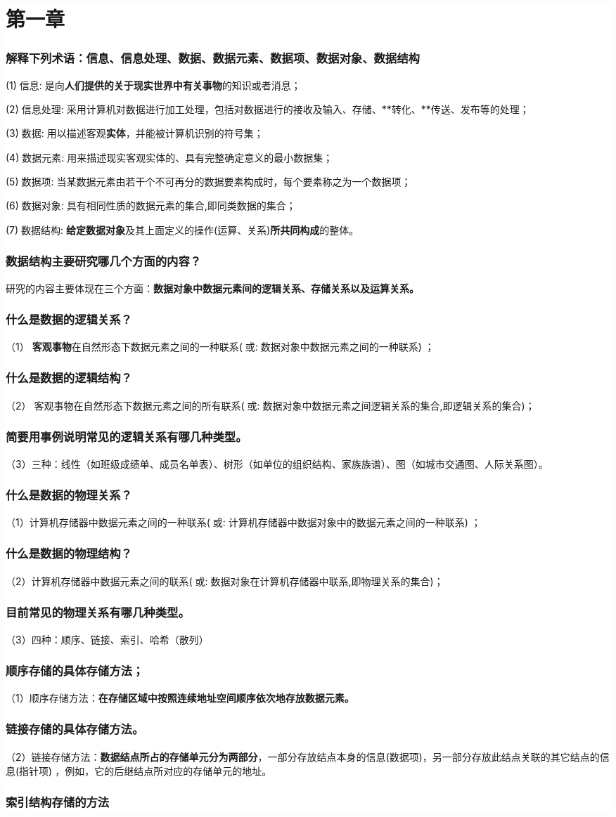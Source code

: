 # 第一章

### 解释下列术语：信息、信息处理、数据、数据元素、数据项、数据对象、数据结构

(1) 信息: 是向**人们提供的关于现实世界中有关事物**的知识或者消息；

(2) 信息处理: 采用计算机对数据进行加工处理，包括对数据进行的接收及输入、存储、**转化、**传送、发布等的处理；

(3) 数据: 用以描述客观**实体**，并能被计算机识别的符号集；

(4) 数据元素: 用来描述现实客观实体的、具有完整确定意义的最小数据集；

(5) 数据项: 当某数据元素由若干个不可再分的数据要素构成时，每个要素称之为一个数据项；

(6) 数据对象: 具有相同性质的数据元素的集合,即同类数据的集合；

(7) 数据结构: **给定数据对象**及其上面定义的操作(运算、关系)**所共同构成**的整体。

### 数据结构主要研究哪几个方面的内容？

研究的内容主要体现在三个方面：**数据对象中数据元素间的逻辑关系、存储关系以及运算关系。**

### 什么是数据的逻辑关系？

（1） **客观事物**在自然形态下数据元素之间的一种联系( 或: 数据对象中数据元素之间的一种联系) ；

### 什么是数据的逻辑结构？

（2） 客观事物在自然形态下数据元素之间的所有联系( 或: 数据对象中数据元素之间逻辑关系的集合,即逻辑关系的集合)；

### 简要用事例说明常见的逻辑关系有哪几种类型。

（3）三种：线性（如班级成绩单、成员名单表）、树形（如单位的组织结构、家族族谱）、图（如城市交通图、人际关系图）。

### 什么是数据的物理关系？

（1）计算机存储器中数据元素之间的一种联系( 或: 计算机存储器中数据对象中的数据元素之间的一种联系) ；

### 什么是数据的物理结构？

（2）计算机存储器中数据元素之间的联系( 或: 数据对象在计算机存储器中联系,即物理关系的集合)；

### 目前常见的物理关系有哪几种类型。

（3）四种：顺序、链接、索引、哈希（散列）

### 顺序存储的具体存储方法；

（1）顺序存储方法：**在存储区域中按照连续地址空间顺序依次地存放数据元素。**

### 链接存储的具体存储方法。

（2）链接存储方法：**数据结点所占的存储单元分为两部分**，一部分存放结点本身的信息(数据项)，另一部分存放此结点关联的其它结点的信息(指针项) ，例如，它的后继结点所对应的存储单元的地址。

### 索引结构存储的方法
